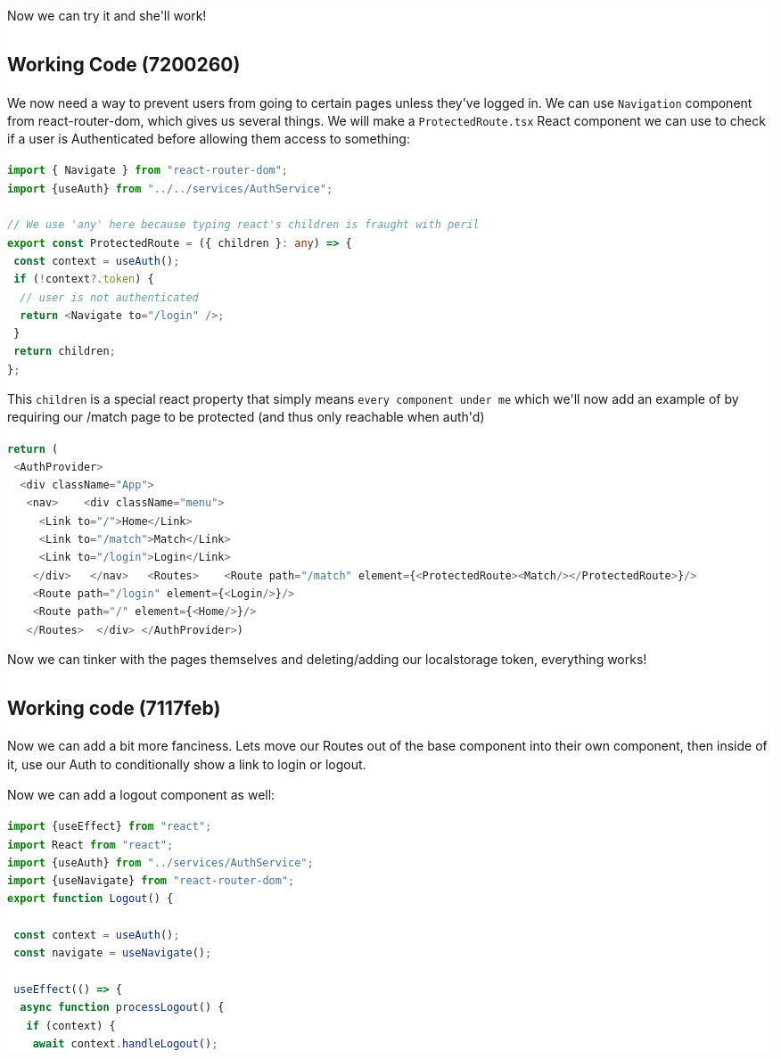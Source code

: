 Now we can try it and she'll work!

## Working Code (7200260)

We now need a way to prevent users from going to certain pages unless they've logged in.  We can use `Navigation` component from react-router-dom, which gives us several things.  We will make a `ProtectedRoute.tsx` React component we can use to check if a user is Authenticated before allowing them access to something:

```ts
import { Navigate } from "react-router-dom";  
import {useAuth} from "../../services/AuthService";  
  
// We use 'any' here because typing react's children is fraught with peril  
export const ProtectedRoute = ({ children }: any) => {  
 const context = useAuth();  
 if (!context?.token) {  
  // user is not authenticated  
  return <Navigate to="/login" />;  
 }  
 return children;  
};
```

This `children` is a special react property that simply means `every component under me` which we'll now add an example of by requiring our /match page to be protected (and thus only reachable when auth'd)

```ts
return (  
 <AuthProvider>  
  <div className="App">  
   <nav>    <div className="menu">  
     <Link to="/">Home</Link>  
     <Link to="/match">Match</Link>  
     <Link to="/login">Login</Link>  
    </div>   </nav>   <Routes>    <Route path="/match" element={<ProtectedRoute><Match/></ProtectedRoute>}/>  
    <Route path="/login" element={<Login/>}/>  
    <Route path="/" element={<Home/>}/>  
   </Routes>  </div> </AuthProvider>)
```

Now we can tinker with the pages themselves and deleting/adding our localstorage token, everything works!

## Working code (7117feb)

Now we can add a bit more fanciness.  Lets move our Routes out of the base component into their own component, then inside of it, use our Auth to conditionally show a link to login or logout.

Now we can add a logout component as well:
``` ts components/Login.tsx
import {useEffect} from "react";  
import React from "react";  
import {useAuth} from "../services/AuthService";  
import {useNavigate} from "react-router-dom";  
export function Logout() {  
  
 const context = useAuth();  
 const navigate = useNavigate();  
  
 useEffect(() => {  
  async function processLogout() {  
   if (context) {  
    await context.handleLogout();  
```